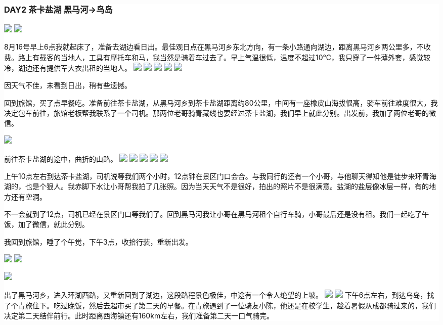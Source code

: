 ### DAY2 茶卡盐湖 黑马河→鸟岛


![](https://images.liyangzone.com/article_img/生活相关/青海湖骑行记/20190822_212753.jpg)
![](https://images.liyangzone.com/article_img/生活相关/青海湖骑行记/IMG_20190816_061800.jpg)

8月16号早上6点我就起床了，准备去湖边看日出。最佳观日点在黑马河乡东北方向，有一条小路通向湖边，距离黑马河乡两公里多，不收费。路上有载客的当地人，工具有摩托车和马，我当然是骑着车过去了。早上气温很低，温度不超过10℃，我只穿了一件薄外套，感觉较冷，湖边还有提供军大衣出租的当地人。
![](https://images.liyangzone.com/article_img/生活相关/青海湖骑行记/IMG_20190816_061123.jpg)
![](https://images.liyangzone.com/article_img/生活相关/青海湖骑行记/IMG_20190816_061139.jpg)
![](https://images.liyangzone.com/article_img/生活相关/青海湖骑行记/IMG_20190816_063332.jpg)
![](https://images.liyangzone.com/article_img/生活相关/青海湖骑行记/IMG_20190816_063044.jpg)
![](https://images.liyangzone.com/article_img/生活相关/青海湖骑行记/IMG_20190816_064103.jpg)

因天气不佳，未看到日出，稍有些遗憾。


回到旅馆，买了点早餐吃。准备前往茶卡盐湖，从黑马河乡到茶卡盐湖距离约80公里，中间有一座橡皮山海拔很高，骑车前往难度很大，我决定包车前往，旅馆老板帮我联系了一个司机。那两位老哥骑青藏线也要经过茶卡盐湖，我们早上就此分别。出发前，我加了两位老哥的微信。


![](https://images.liyangzone.com/article_img/生活相关/青海湖骑行记/IMG_20190816_085107.jpg)

前往茶卡盐湖的途中，曲折的山路。
![](https://images.liyangzone.com/article_img/生活相关/青海湖骑行记/IMG_20190816_112744_1.jpg)
![](https://images.liyangzone.com/article_img/生活相关/青海湖骑行记/IMG_20190816_102959.jpg)
![](https://images.liyangzone.com/article_img/生活相关/青海湖骑行记/IMG_20190816_112949.jpg)
![](https://images.liyangzone.com/article_img/生活相关/青海湖骑行记/IMG_20190816_111231_1.jpg)
![](https://images.liyangzone.com/article_img/生活相关/青海湖骑行记/IMG_20190816_110856.jpg)

上午10点左右到达茶卡盐湖，司机说等我们两个小时，12点钟在景区门口会合。与我同行的还有一个小哥，与他聊天得知他是徒步来环青海湖的，也是个狠人。我赤脚下水让小哥帮我拍了几张照。因为当天天气不是很好，拍出的照片不是很满意。盐湖的盐层像冰层一样，有的地方还有空洞。

不一会就到了12点，司机已经在景区门口等我们了。回到黑马河我让小哥在黑马河租个自行车骑，小哥最后还是没有租。我们一起吃了午饭，加了微信，就此分别。

我回到旅馆，睡了个午觉，下午3点，收拾行装，重新出发。



![](https://images.liyangzone.com/article_img/生活相关/青海湖骑行记/IMG_20190816_152838.jpg)
![](https://images.liyangzone.com/article_img/生活相关/青海湖骑行记/IMG_20190816_153935.jpg)

![](https://images.liyangzone.com/article_img/生活相关/青海湖骑行记/IMG_20190816_163017_1.jpg)



出了黑马河乡，进入环湖西路，又重新回到了湖边，这段路程景色极佳，中途有一个令人绝望的上坡。
![](https://images.liyangzone.com/article_img/生活相关/青海湖骑行记/IMG_20190817_080807.jpg)
![](https://images.liyangzone.com/article_img/生活相关/青海湖骑行记/IMG_20190817_080649.jpg)
下午6点左右，到达鸟岛，找了个青旅住下。吃过晚饭，然后去超市买了第二天的早餐。在青旅遇到了一位骑友小陈，他还是在校学生，趁着暑假从成都骑过来的，我们决定第二天结伴前行。此时距离西海镇还有160km左右，我们准备第二天一口气骑完。
